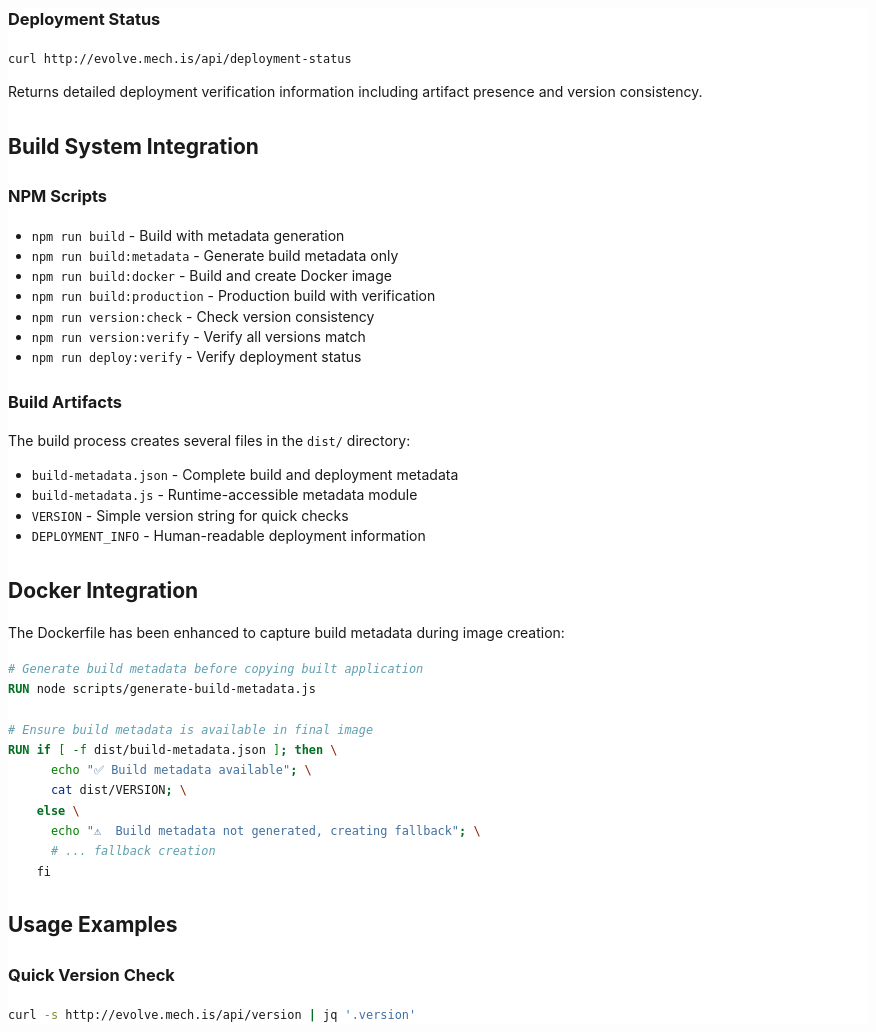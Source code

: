 ### Deployment Status
```bash
curl http://evolve.mech.is/api/deployment-status
```

Returns detailed deployment verification information including artifact presence and version consistency.

## Build System Integration

### NPM Scripts

- `npm run build` - Build with metadata generation
- `npm run build:metadata` - Generate build metadata only
- `npm run build:docker` - Build and create Docker image
- `npm run build:production` - Production build with verification
- `npm run version:check` - Check version consistency
- `npm run version:verify` - Verify all versions match
- `npm run deploy:verify` - Verify deployment status

### Build Artifacts

The build process creates several files in the `dist/` directory:

- `build-metadata.json` - Complete build and deployment metadata
- `build-metadata.js` - Runtime-accessible metadata module
- `VERSION` - Simple version string for quick checks
- `DEPLOYMENT_INFO` - Human-readable deployment information

## Docker Integration

The Dockerfile has been enhanced to capture build metadata during image creation:

```dockerfile
# Generate build metadata before copying built application
RUN node scripts/generate-build-metadata.js

# Ensure build metadata is available in final image
RUN if [ -f dist/build-metadata.json ]; then \
      echo "✅ Build metadata available"; \
      cat dist/VERSION; \
    else \
      echo "⚠️  Build metadata not generated, creating fallback"; \
      # ... fallback creation
    fi
```

## Usage Examples

### Quick Version Check
```bash
curl -s http://evolve.mech.is/api/version | jq '.version'
```
